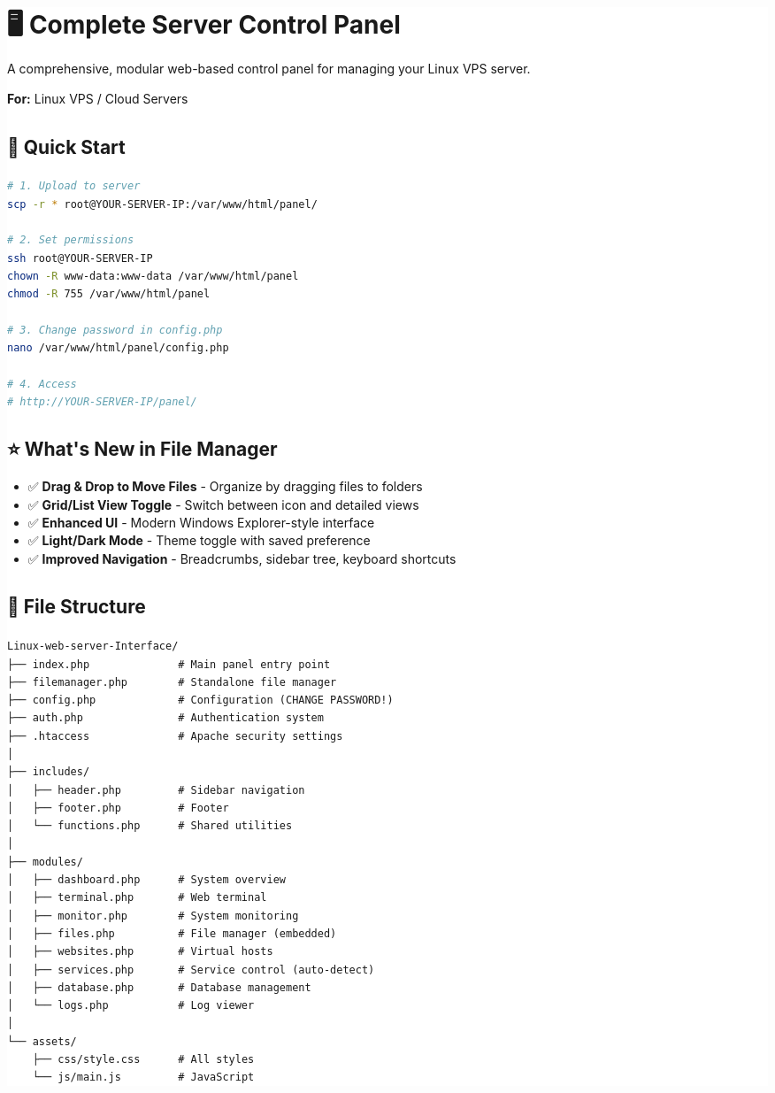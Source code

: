 # 🖥️ Complete Server Control Panel

A comprehensive, modular web-based control panel for managing your Linux VPS server.

**For:** Linux VPS / Cloud Servers

## 🚀 Quick Start

```bash
# 1. Upload to server
scp -r * root@YOUR-SERVER-IP:/var/www/html/panel/

# 2. Set permissions
ssh root@YOUR-SERVER-IP
chown -R www-data:www-data /var/www/html/panel
chmod -R 755 /var/www/html/panel

# 3. Change password in config.php
nano /var/www/html/panel/config.php

# 4. Access
# http://YOUR-SERVER-IP/panel/
```

## ⭐ What's New in File Manager

- ✅ **Drag & Drop to Move Files** - Organize by dragging files to folders
- ✅ **Grid/List View Toggle** - Switch between icon and detailed views
- ✅ **Enhanced UI** - Modern Windows Explorer-style interface
- ✅ **Light/Dark Mode** - Theme toggle with saved preference
- ✅ **Improved Navigation** - Breadcrumbs, sidebar tree, keyboard shortcuts

## 📁 File Structure

```
Linux-web-server-Interface/
├── index.php              # Main panel entry point
├── filemanager.php        # Standalone file manager
├── config.php             # Configuration (CHANGE PASSWORD!)
├── auth.php               # Authentication system
├── .htaccess              # Apache security settings
│
├── includes/
│   ├── header.php         # Sidebar navigation
│   ├── footer.php         # Footer
│   └── functions.php      # Shared utilities
│
├── modules/
│   ├── dashboard.php      # System overview
│   ├── terminal.php       # Web terminal
│   ├── monitor.php        # System monitoring
│   ├── files.php          # File manager (embedded)
│   ├── websites.php       # Virtual hosts
│   ├── services.php       # Service control (auto-detect)
│   ├── database.php       # Database management
│   └── logs.php           # Log viewer
│
└── assets/
    ├── css/style.css      # All styles
    └── js/main.js         # JavaScript
```
